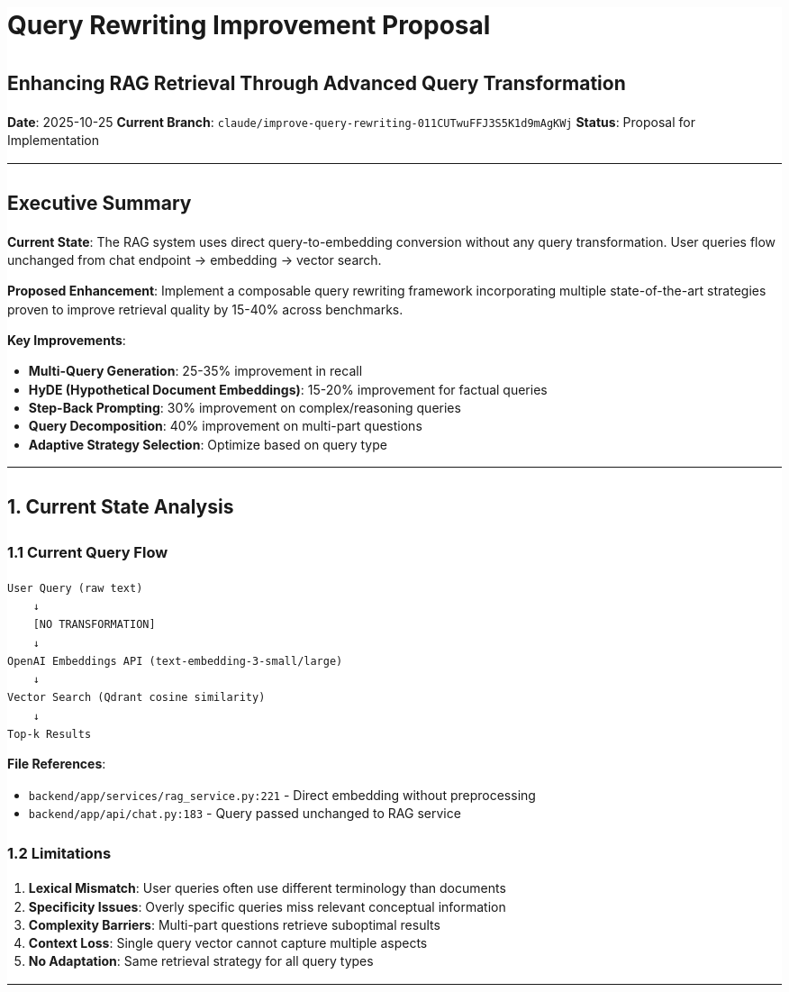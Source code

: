 # Query Rewriting Improvement Proposal
## Enhancing RAG Retrieval Through Advanced Query Transformation

**Date**: 2025-10-25
**Current Branch**: `claude/improve-query-rewriting-011CUTwuFFJ3S5K1d9mAgKWj`
**Status**: Proposal for Implementation

---

## Executive Summary

**Current State**: The RAG system uses direct query-to-embedding conversion without any query transformation. User queries flow unchanged from chat endpoint → embedding → vector search.

**Proposed Enhancement**: Implement a composable query rewriting framework incorporating multiple state-of-the-art strategies proven to improve retrieval quality by 15-40% across benchmarks.

**Key Improvements**:
- **Multi-Query Generation**: 25-35% improvement in recall
- **HyDE (Hypothetical Document Embeddings)**: 15-20% improvement for factual queries
- **Step-Back Prompting**: 30% improvement on complex/reasoning queries
- **Query Decomposition**: 40% improvement on multi-part questions
- **Adaptive Strategy Selection**: Optimize based on query type

---

## 1. Current State Analysis

### 1.1 Current Query Flow

```
User Query (raw text)
    ↓
    [NO TRANSFORMATION]
    ↓
OpenAI Embeddings API (text-embedding-3-small/large)
    ↓
Vector Search (Qdrant cosine similarity)
    ↓
Top-k Results
```

**File References**:
- `backend/app/services/rag_service.py:221` - Direct embedding without preprocessing
- `backend/app/api/chat.py:183` - Query passed unchanged to RAG service

### 1.2 Limitations

1. **Lexical Mismatch**: User queries often use different terminology than documents
2. **Specificity Issues**: Overly specific queries miss relevant conceptual information
3. **Complexity Barriers**: Multi-part questions retrieve suboptimal results
4. **Context Loss**: Single query vector cannot capture multiple aspects
5. **No Adaptation**: Same retrieval strategy for all query types

---